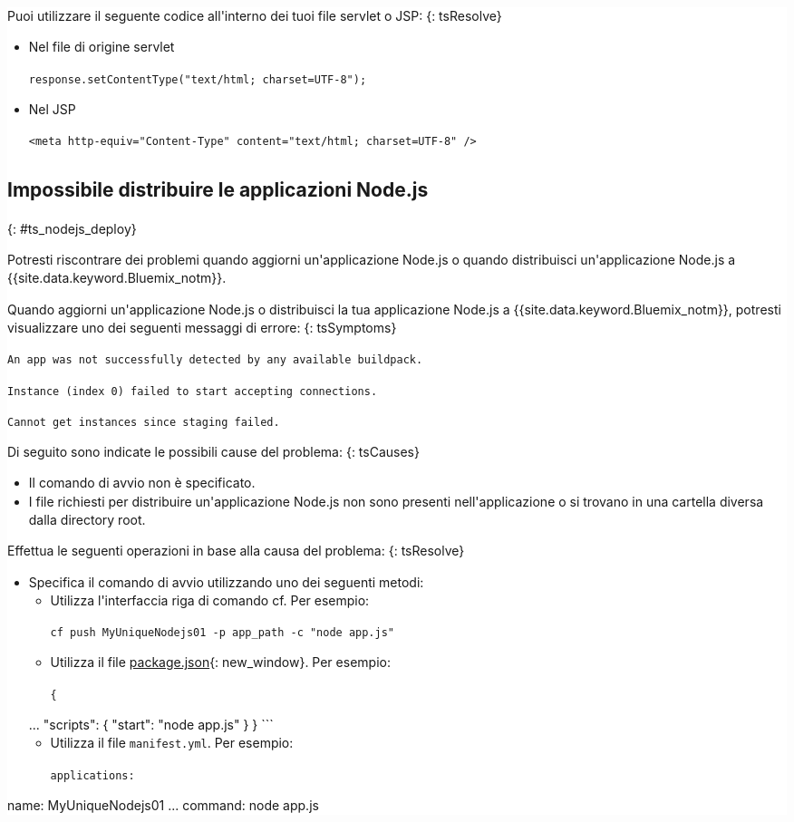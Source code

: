 
Puoi utilizzare il seguente codice all'interno dei tuoi file servlet o JSP:
{: tsResolve} 

  * Nel file di origine servlet 
    ```
	response.setContentType("text/html; charset=UTF-8");
	```
  * Nel JSP 
    ```
	<meta http-equiv="Content-Type" content="text/html; charset=UTF-8" />
	```
	
	
	

## Impossibile distribuire le applicazioni Node.js
{: #ts_nodejs_deploy}

Potresti riscontrare dei problemi quando aggiorni un'applicazione Node.js
o quando distribuisci un'applicazione Node.js a {{site.data.keyword.Bluemix_notm}}.



Quando aggiorni un'applicazione Node.js o distribuisci la tua applicazione Node.js
a {{site.data.keyword.Bluemix_notm}},
potresti visualizzare uno dei seguenti messaggi di errore:
{: tsSymptoms} 

`An app was not successfully detected by any available buildpack.`


`Instance (index 0) failed to start accepting connections.`


`Cannot get instances since staging failed.`


 

Di seguito sono indicate le possibili cause del problema:
{: tsCauses}
 
  * Il comando di avvio non è specificato.
  * I file richiesti per distribuire un'applicazione Node.js non sono presenti
nell'applicazione o si trovano in una cartella diversa dalla directory root.
  


	
Effettua le seguenti operazioni in base alla causa del
problema:
{: tsResolve} 

  * Specifica il comando di avvio utilizzando uno dei seguenti metodi: 
      * Utilizza l'interfaccia riga di comando cf. Per esempio: 
        ```
		cf push MyUniqueNodejs01 -p app_path -c "node app.js"
		```
	  * Utilizza il file [package.json](https://docs.npmjs.com/json){: new_window}. Per esempio:
	    ```
		{
      ...
  	   "scripts": {
	 		 "start": "node app.js"
 	   }
	}
	    ```
	  * Utilizza il file `manifest.yml`. Per esempio: 
	    ```
		applications:
  name: MyUniqueNodejs01
  ...
  command: node app.js